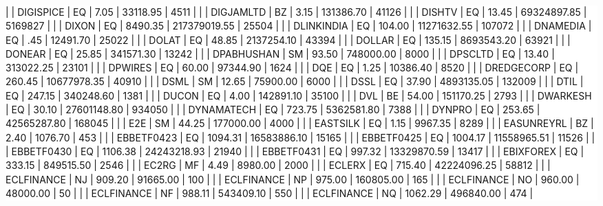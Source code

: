 |  | DIGISPICE | EQ | 7.05 | 33118.95 | 4511 |
|  | DIGJAMLTD | BZ | 3.15 | 131386.70 | 41126 |
|  | DISHTV | EQ | 13.45 | 69324897.85 | 5169827 |
|  | DIXON | EQ | 8490.35 | 217379019.55 | 25504 |
|  | DLINKINDIA | EQ | 104.00 | 11271632.55 | 107072 |
|  | DNAMEDIA | EQ | .45 | 12491.70 | 25022 |
|  | DOLAT | EQ | 48.85 | 2137254.10 | 43394 |
|  | DOLLAR | EQ | 135.15 | 8693543.20 | 63921 |
|  | DONEAR | EQ | 25.85 | 341571.30 | 13242 |
|  | DPABHUSHAN | SM | 93.50 | 748000.00 | 8000 |
|  | DPSCLTD | EQ | 13.40 | 313022.25 | 23101 |
|  | DPWIRES | EQ | 60.00 | 97344.90 | 1624 |
|  | DQE | EQ | 1.25 | 10386.40 | 8520 |
|  | DREDGECORP | EQ | 260.45 | 10677978.35 | 40910 |
|  | DSML | SM | 12.65 | 75900.00 | 6000 |
|  | DSSL | EQ | 37.90 | 4893135.05 | 132009 |
|  | DTIL | EQ | 247.15 | 340248.60 | 1381 |
|  | DUCON | EQ | 4.00 | 142891.10 | 35100 |
|  | DVL | BE | 54.00 | 151170.25 | 2793 |
|  | DWARKESH | EQ | 30.10 | 27601148.80 | 934050 |
|  | DYNAMATECH | EQ | 723.75 | 5362581.80 | 7388 |
|  | DYNPRO | EQ | 253.65 | 42565287.80 | 168045 |
|  | E2E | SM | 44.25 | 177000.00 | 4000 |
|  | EASTSILK | EQ | 1.15 | 9967.35 | 8289 |
|  | EASUNREYRL | BZ | 2.40 | 1076.70 | 453 |
|  | EBBETF0423 | EQ | 1094.31 | 16583886.10 | 15165 |
|  | EBBETF0425 | EQ | 1004.17 | 11558965.51 | 11526 |
|  | EBBETF0430 | EQ | 1106.38 | 24243218.93 | 21940 |
|  | EBBETF0431 | EQ | 997.32 | 13329870.59 | 13417 |
|  | EBIXFOREX | EQ | 333.15 | 849515.50 | 2546 |
|  | EC2RG | MF | 4.49 | 8980.00 | 2000 |
|  | ECLERX | EQ | 715.40 | 42224096.25 | 58812 |
|  | ECLFINANCE | NJ | 909.20 | 91665.00 | 100 |
|  | ECLFINANCE | NP | 975.00 | 160805.00 | 165 |
|  | ECLFINANCE | NO | 960.00 | 48000.00 | 50 |
|  | ECLFINANCE | NF | 988.11 | 543409.10 | 550 |
|  | ECLFINANCE | NQ | 1062.29 | 496840.00 | 474 |